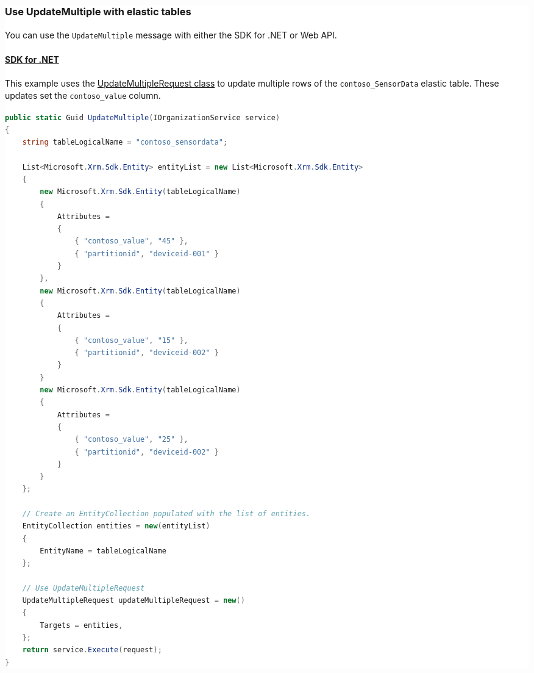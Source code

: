 
### Use UpdateMultiple with elastic tables

You can use the `UpdateMultiple` message with either the SDK for .NET or Web API.

#### [SDK for .NET](#tab/sdk)

This example uses the [UpdateMultipleRequest class](xref:Microsoft.Xrm.Sdk.Messages.UpdateMultipleRequest) to update multiple rows of the `contoso_SensorData` elastic table. These updates set the `contoso_value` column.

```csharp
public static Guid UpdateMultiple(IOrganizationService service)
{
    string tableLogicalName = "contoso_sensordata";

    List<Microsoft.Xrm.Sdk.Entity> entityList = new List<Microsoft.Xrm.Sdk.Entity>
    {
        new Microsoft.Xrm.Sdk.Entity(tableLogicalName)
        {
            Attributes =
            {
                { "contoso_value", "45" },
                { "partitionid", "deviceid-001" }
            }
        },
        new Microsoft.Xrm.Sdk.Entity(tableLogicalName)
        {
            Attributes =
            {
                { "contoso_value", "15" },
                { "partitionid", "deviceid-002" }
            }
        }
        new Microsoft.Xrm.Sdk.Entity(tableLogicalName)
        {
            Attributes =
            {
                { "contoso_value", "25" },
                { "partitionid", "deviceid-002" }
            }
        }
    };

    // Create an EntityCollection populated with the list of entities.
    EntityCollection entities = new(entityList)
    {
        EntityName = tableLogicalName
    };

    // Use UpdateMultipleRequest
    UpdateMultipleRequest updateMultipleRequest = new()
    {
        Targets = entities,
    };
    return service.Execute(request);
}
```
